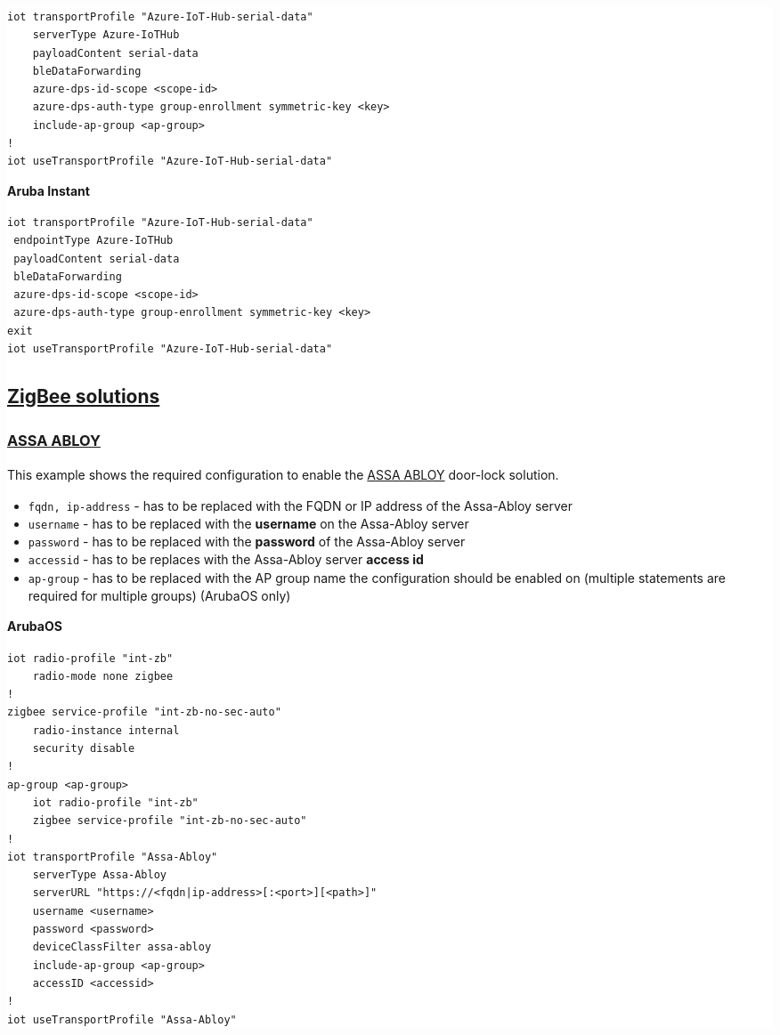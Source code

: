 ```
iot transportProfile "Azure-IoT-Hub-serial-data"
    serverType Azure-IoTHub
    payloadContent serial-data
    bleDataForwarding
    azure-dps-id-scope <scope-id>
    azure-dps-auth-type group-enrollment symmetric-key <key>
    include-ap-group <ap-group>
!
iot useTransportProfile "Azure-IoT-Hub-serial-data"
```

**Aruba Instant**

```
iot transportProfile "Azure-IoT-Hub-serial-data"
 endpointType Azure-IoTHub
 payloadContent serial-data
 bleDataForwarding
 azure-dps-id-scope <scope-id>
 azure-dps-auth-type group-enrollment symmetric-key <key>
exit
iot useTransportProfile "Azure-IoT-Hub-serial-data"
```

## [ZigBee solutions](#table-of-contents)

### [ASSA ABLOY](#table-of-contents)

This example shows the required configuration to enable the [ASSA ABLOY](https://www.assaabloyglobalsolutions.com/en/solutions/system-and-software/visionline/) door-lock solution.

-   `fqdn, ip-address` - has to be replaced with the FQDN or IP address of the Assa-Abloy server
-   `username` - has to be replaced with the **username** on the Assa-Abloy server
-   `password` - has to be replaced with the **password** of the Assa-Abloy server
-   `accessid` - has to be replaces with the Assa-Abloy server **access id**
-   `ap-group` - has to be replaced with the AP group name the configuration should be enabled on (multiple statements are required for multiple groups) (ArubaOS only)

**ArubaOS**

```
iot radio-profile "int-zb"
    radio-mode none zigbee
!
zigbee service-profile "int-zb-no-sec-auto"
    radio-instance internal
    security disable
!
ap-group <ap-group>
    iot radio-profile "int-zb"
    zigbee service-profile "int-zb-no-sec-auto"
!
iot transportProfile "Assa-Abloy"
    serverType Assa-Abloy
    serverURL "https://<fqdn|ip-address>[:<port>][<path>]"
    username <username>
    password <password>
    deviceClassFilter assa-abloy
    include-ap-group <ap-group>
    accessID <accessid>
!
iot useTransportProfile "Assa-Abloy"
```
